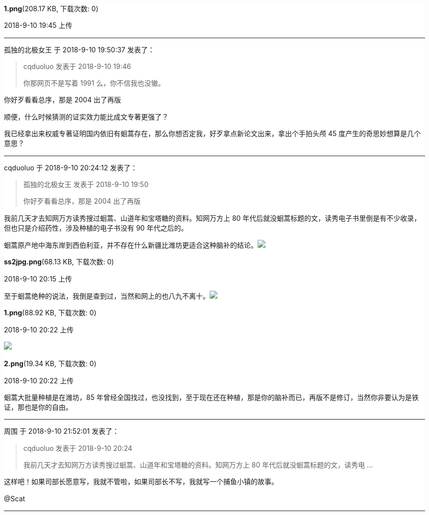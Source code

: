 **1.png**(208.17 KB, 下载次数: 0)

2018-9-10 19:45 上传

---

孤独的北极女王 于 2018-9-10 19:50:37 发表了：

> cqduoluo 发表于 2018-9-10 19:46
>
> 你那网页不是写着 1991 么，你不信我也没辙。

你好歹看看总序，那是 2004 出了再版

顺便，什么时候猜测的证实效力能比成文专著更强了？

我已经拿出来权威专著证明国内依旧有蛔蒿存在，那么你想否定我，好歹拿点新论文出来，拿出个手拍头颅 45 度产生的奇思妙想算是几个意思？

---

cqduoluo 于 2018-9-10 20:24:12 发表了：

> 孤独的北极女王 发表于 2018-9-10 19:50
>
> 你好歹看看总序，那是 2004 出了再版

我前几天才去知网万方读秀搜过蛔蒿、山道年和宝塔糖的资料。知网万方上 80 年代后就没蛔蒿标题的文，读秀电子书里倒是有不少收录，但也只是介绍药性，涉及种植的电子书没有 90 年代之后的。

蛔蒿原产地中海东岸到西伯利亚，并不存在什么新疆比潍坊更适合这种脑补的结论。![](/9025/201531xgjdvdurdfl78d1v.png)

**ss2jpg.png**(68.13 KB, 下载次数: 0)

2018-9-10 20:15 上传

至于蛔蒿绝种的说法，我倒是查到过，当然和网上的也八九不离十。![](/9025/202236fxxuzxxet8d0ctuf.png)

**1.png**(88.92 KB, 下载次数: 0)

2018-9-10 20:22 上传

![](/9025/202236yxqpcp1xn3x4jp45.png)

**2.png**(19.34 KB, 下载次数: 0)

2018-9-10 20:22 上传

蛔蒿大批量种植是在潍坊，85 年曾经全国找过，也没找到，至于现在还在种植，那是你的脑补而已，再版不是修订，当然你非要认为是铁证，那也是你的自由。

---

周围 于 2018-9-10 21:52:01 发表了：

> cqduoluo 发表于 2018-9-10 20:24
>
> 我前几天才去知网万方读秀搜过蛔蒿、山道年和宝塔糖的资料。知网万方上 80 年代后就没蛔蒿标题的文，读秀电 ...

这样吧！如果司部长愿意写，我就不管啦，如果司部长不写，我就写一个捕鱼小镇的故事。

@Scat

---

